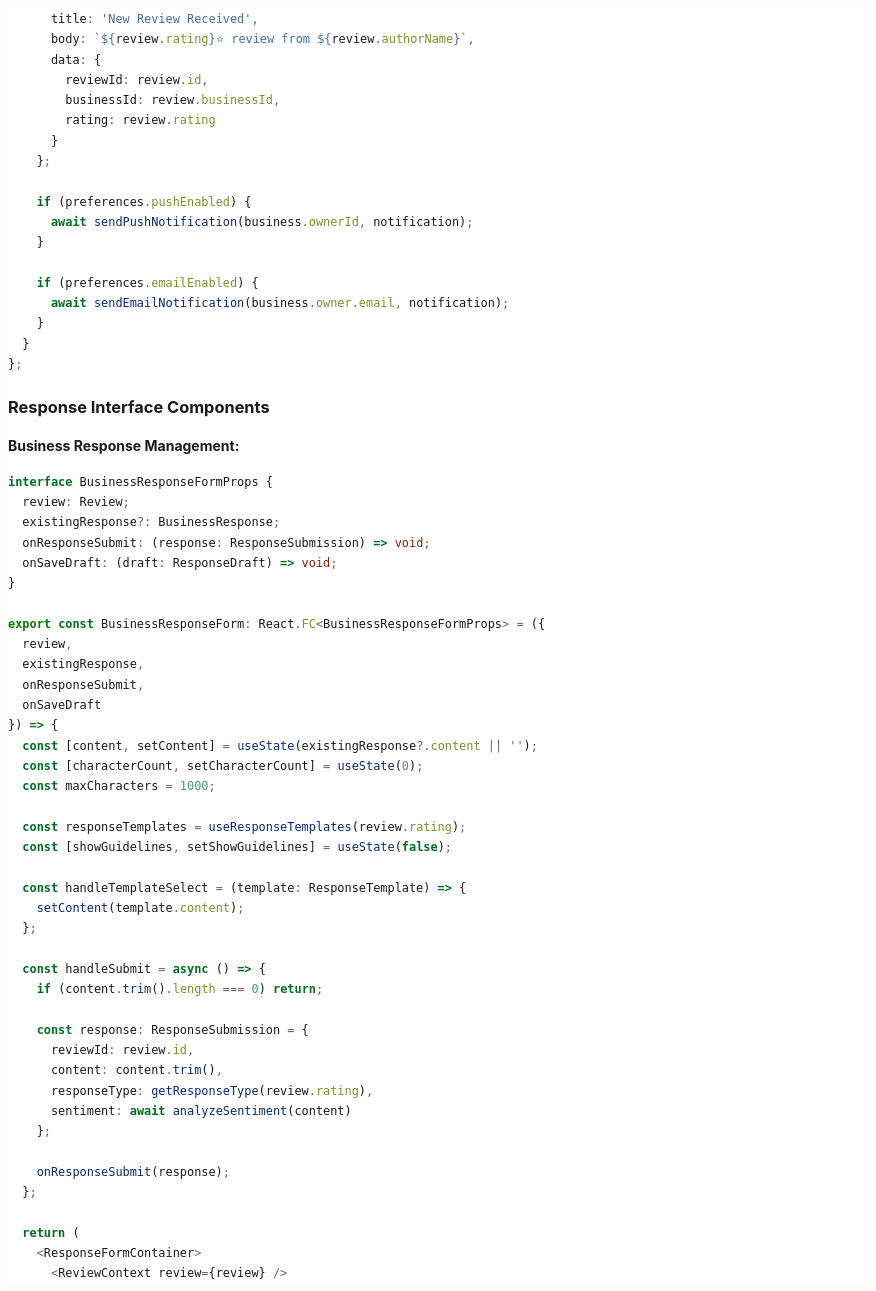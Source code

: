 ```typescript
      title: 'New Review Received',
      body: `${review.rating}⭐ review from ${review.authorName}`,
      data: {
        reviewId: review.id,
        businessId: review.businessId,
        rating: review.rating
      }
    };

    if (preferences.pushEnabled) {
      await sendPushNotification(business.ownerId, notification);
    }

    if (preferences.emailEnabled) {
      await sendEmailNotification(business.owner.email, notification);
    }
  }
};
```

### Response Interface Components
**Business Response Management:**
```typescript
interface BusinessResponseFormProps {
  review: Review;
  existingResponse?: BusinessResponse;
  onResponseSubmit: (response: ResponseSubmission) => void;
  onSaveDraft: (draft: ResponseDraft) => void;
}

export const BusinessResponseForm: React.FC<BusinessResponseFormProps> = ({
  review,
  existingResponse,
  onResponseSubmit,
  onSaveDraft
}) => {
  const [content, setContent] = useState(existingResponse?.content || '');
  const [characterCount, setCharacterCount] = useState(0);
  const maxCharacters = 1000;

  const responseTemplates = useResponseTemplates(review.rating);
  const [showGuidelines, setShowGuidelines] = useState(false);

  const handleTemplateSelect = (template: ResponseTemplate) => {
    setContent(template.content);
  };

  const handleSubmit = async () => {
    if (content.trim().length === 0) return;

    const response: ResponseSubmission = {
      reviewId: review.id,
      content: content.trim(),
      responseType: getResponseType(review.rating),
      sentiment: await analyzeSentiment(content)
    };

    onResponseSubmit(response);
  };

  return (
    <ResponseFormContainer>
      <ReviewContext review={review} />
```